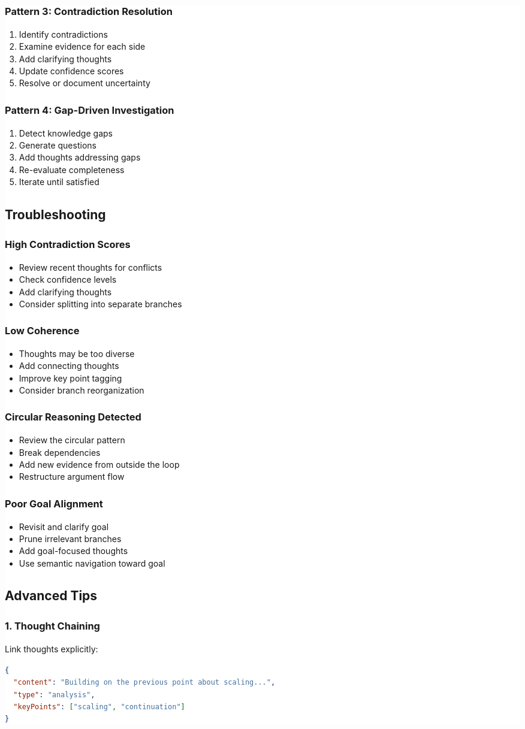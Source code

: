 ### Pattern 3: Contradiction Resolution
1. Identify contradictions
2. Examine evidence for each side
3. Add clarifying thoughts
4. Update confidence scores
5. Resolve or document uncertainty

### Pattern 4: Gap-Driven Investigation
1. Detect knowledge gaps
2. Generate questions
3. Add thoughts addressing gaps
4. Re-evaluate completeness
5. Iterate until satisfied

## Troubleshooting

### High Contradiction Scores
- Review recent thoughts for conflicts
- Check confidence levels
- Add clarifying thoughts
- Consider splitting into separate branches

### Low Coherence
- Thoughts may be too diverse
- Add connecting thoughts
- Improve key point tagging
- Consider branch reorganization

### Circular Reasoning Detected
- Review the circular pattern
- Break dependencies
- Add new evidence from outside the loop
- Restructure argument flow

### Poor Goal Alignment
- Revisit and clarify goal
- Prune irrelevant branches
- Add goal-focused thoughts
- Use semantic navigation toward goal

## Advanced Tips

### 1. Thought Chaining
Link thoughts explicitly:
```json
{
  "content": "Building on the previous point about scaling...",
  "type": "analysis",
  "keyPoints": ["scaling", "continuation"]
}
```
